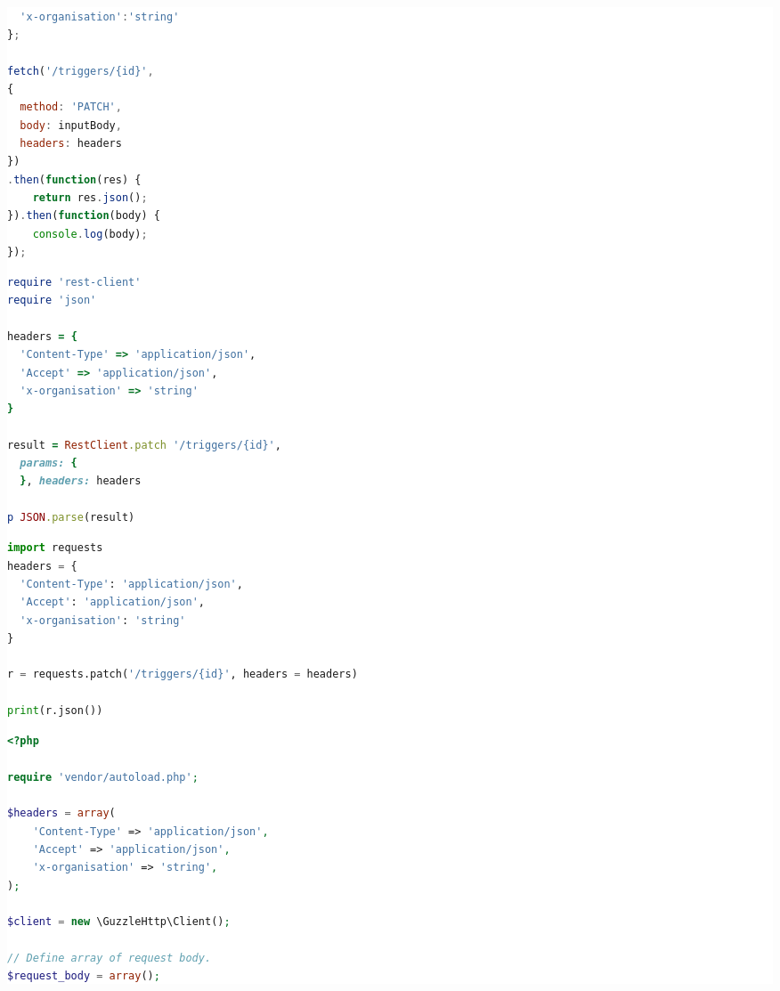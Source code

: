 ```javascript
  'x-organisation':'string'
};

fetch('/triggers/{id}',
{
  method: 'PATCH',
  body: inputBody,
  headers: headers
})
.then(function(res) {
    return res.json();
}).then(function(body) {
    console.log(body);
});

```

```ruby
require 'rest-client'
require 'json'

headers = {
  'Content-Type' => 'application/json',
  'Accept' => 'application/json',
  'x-organisation' => 'string'
}

result = RestClient.patch '/triggers/{id}',
  params: {
  }, headers: headers

p JSON.parse(result)

```

```python
import requests
headers = {
  'Content-Type': 'application/json',
  'Accept': 'application/json',
  'x-organisation': 'string'
}

r = requests.patch('/triggers/{id}', headers = headers)

print(r.json())

```

```php
<?php

require 'vendor/autoload.php';

$headers = array(
    'Content-Type' => 'application/json',
    'Accept' => 'application/json',
    'x-organisation' => 'string',
);

$client = new \GuzzleHttp\Client();

// Define array of request body.
$request_body = array();

```